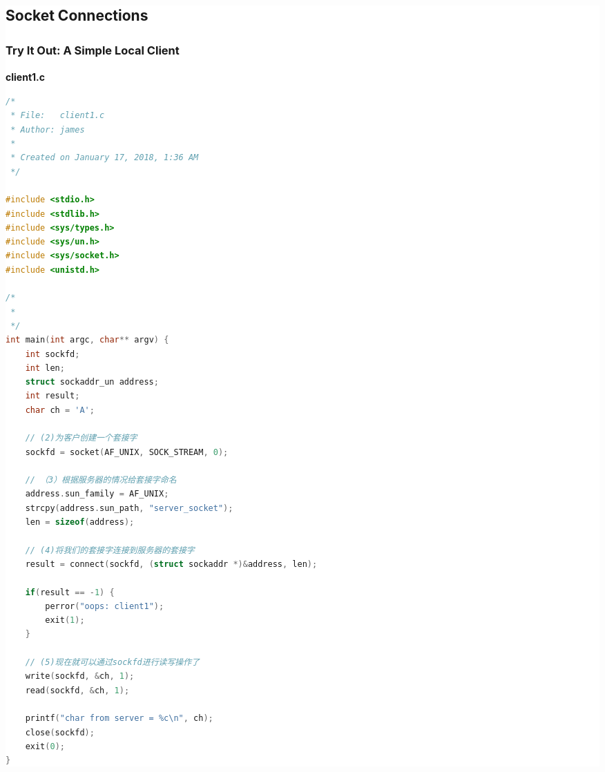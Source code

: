 ## Socket Connections



### Try It Out: A Simple Local Client

**client1.c**

```c
/* 
 * File:   client1.c
 * Author: james
 *
 * Created on January 17, 2018, 1:36 AM
 */

#include <stdio.h>
#include <stdlib.h>
#include <sys/types.h>
#include <sys/un.h>
#include <sys/socket.h>
#include <unistd.h>

/*
 * 
 */
int main(int argc, char** argv) {
    int sockfd;
    int len;
    struct sockaddr_un address;
    int result;
    char ch = 'A';
    
    // (2)为客户创建一个套接字
    sockfd = socket(AF_UNIX, SOCK_STREAM, 0);
    
    // （3）根据服务器的情况给套接字命名
    address.sun_family = AF_UNIX;
    strcpy(address.sun_path, "server_socket");
    len = sizeof(address);
    
    // (4)将我们的套接字连接到服务器的套接字
    result = connect(sockfd, (struct sockaddr *)&address, len);
    
    if(result == -1) {
        perror("oops: client1");
        exit(1);
    }
    
    // (5)现在就可以通过sockfd进行读写操作了
    write(sockfd, &ch, 1);
    read(sockfd, &ch, 1);
    
    printf("char from server = %c\n", ch);
    close(sockfd);
    exit(0);
}
```
